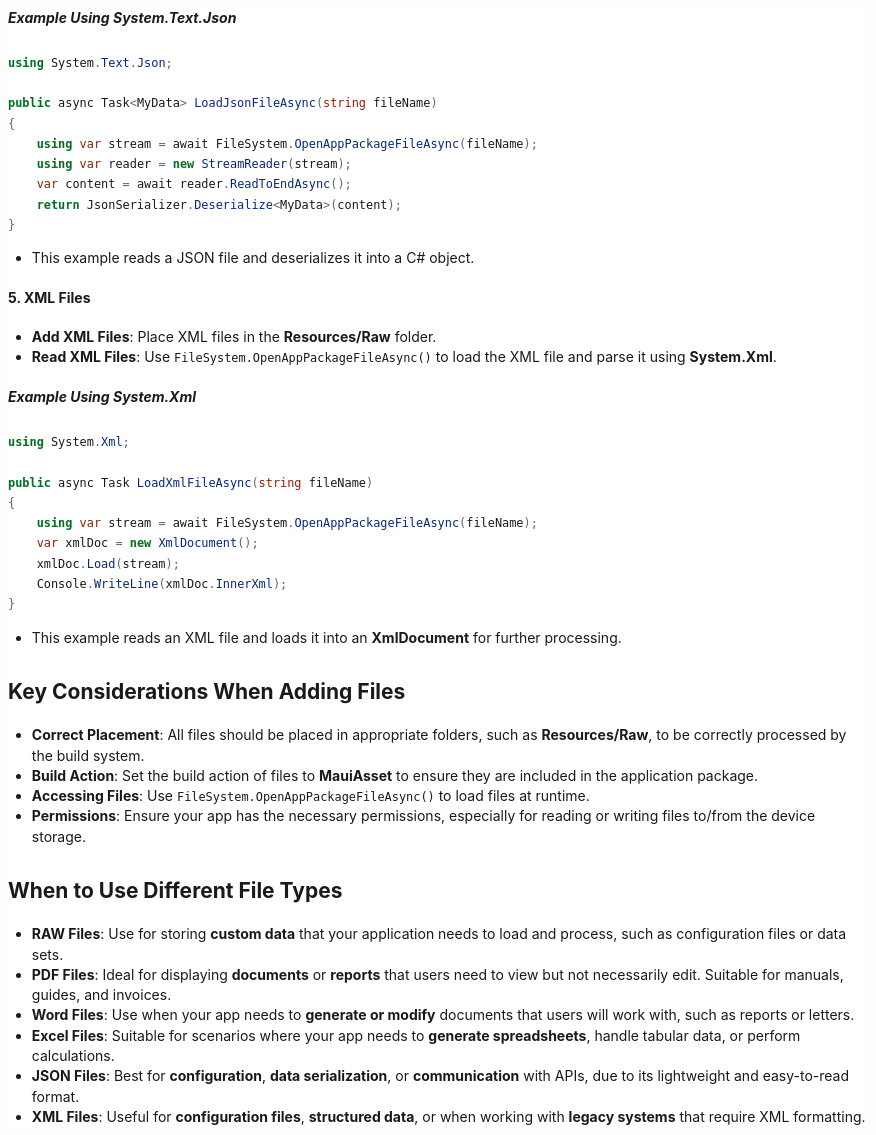 ##### Example Using System.Text.Json
```csharp
using System.Text.Json;

public async Task<MyData> LoadJsonFileAsync(string fileName)
{
    using var stream = await FileSystem.OpenAppPackageFileAsync(fileName);
    using var reader = new StreamReader(stream);
    var content = await reader.ReadToEndAsync();
    return JsonSerializer.Deserialize<MyData>(content);
}
```
- This example reads a JSON file and deserializes it into a C# object.

#### 5. **XML Files**
- **Add XML Files**: Place XML files in the **Resources/Raw** folder.
- **Read XML Files**: Use `FileSystem.OpenAppPackageFileAsync()` to load the XML file and parse it using **System.Xml**.

##### Example Using System.Xml
```csharp
using System.Xml;

public async Task LoadXmlFileAsync(string fileName)
{
    using var stream = await FileSystem.OpenAppPackageFileAsync(fileName);
    var xmlDoc = new XmlDocument();
    xmlDoc.Load(stream);
    Console.WriteLine(xmlDoc.InnerXml);
}
```
- This example reads an XML file and loads it into an **XmlDocument** for further processing.

## Key Considerations When Adding Files
- **Correct Placement**: All files should be placed in appropriate folders, such as **Resources/Raw**, to be correctly processed by the build system.
- **Build Action**: Set the build action of files to **MauiAsset** to ensure they are included in the application package.
- **Accessing Files**: Use `FileSystem.OpenAppPackageFileAsync()` to load files at runtime.
- **Permissions**: Ensure your app has the necessary permissions, especially for reading or writing files to/from the device storage.

## When to Use Different File Types
- **RAW Files**: Use for storing **custom data** that your application needs to load and process, such as configuration files or data sets.
- **PDF Files**: Ideal for displaying **documents** or **reports** that users need to view but not necessarily edit. Suitable for manuals, guides, and invoices.
- **Word Files**: Use when your app needs to **generate or modify** documents that users will work with, such as reports or letters.
- **Excel Files**: Suitable for scenarios where your app needs to **generate spreadsheets**, handle tabular data, or perform calculations.
- **JSON Files**: Best for **configuration**, **data serialization**, or **communication** with APIs, due to its lightweight and easy-to-read format.
- **XML Files**: Useful for **configuration files**, **structured data**, or when working with **legacy systems** that require XML formatting.
